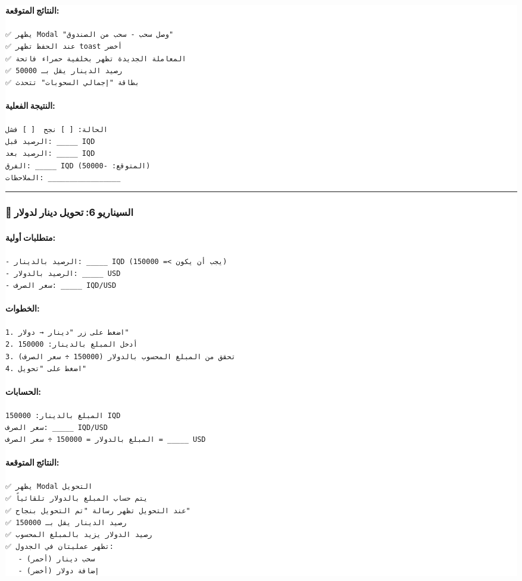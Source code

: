 #### النتائج المتوقعة:
```
✅ يظهر Modal "وصل سحب - سحب من الصندوق"
✅ عند الحفظ تظهر toast أخضر
✅ المعاملة الجديدة تظهر بخلفية حمراء فاتحة
✅ رصيد الدينار يقل بـ 50000
✅ بطاقة "إجمالي السحوبات" تتحدث
```

#### النتيجة الفعلية:
```
الحالة: [ ] نجح  [ ] فشل
الرصيد قبل: _____ IQD
الرصيد بعد: _____ IQD
الفرق: _____ IQD (المتوقع: -50000)
الملاحظات: _________________
```

---

### 📝 **السيناريو 6: تحويل دينار لدولار**

#### متطلبات أولية:
```
- الرصيد بالدينار: _____ IQD (يجب أن يكون >= 150000)
- الرصيد بالدولار: _____ USD
- سعر الصرف: _____ IQD/USD
```

#### الخطوات:
```
1. اضغط على زر "دينار → دولار"
2. أدخل المبلغ بالدينار: 150000
3. تحقق من المبلغ المحسوب بالدولار (150000 ÷ سعر الصرف)
4. اضغط على "تحويل"
```

#### الحسابات:
```
المبلغ بالدينار: 150000 IQD
سعر الصرف: _____ IQD/USD
المبلغ بالدولار = 150000 ÷ سعر الصرف = _____ USD
```

#### النتائج المتوقعة:
```
✅ يظهر Modal التحويل
✅ يتم حساب المبلغ بالدولار تلقائياً
✅ عند التحويل تظهر رسالة "تم التحويل بنجاح"
✅ رصيد الدينار يقل بـ 150000
✅ رصيد الدولار يزيد بالمبلغ المحسوب
✅ تظهر عمليتان في الجدول:
   - سحب دينار (أحمر)
   - إضافة دولار (أخضر)
```
